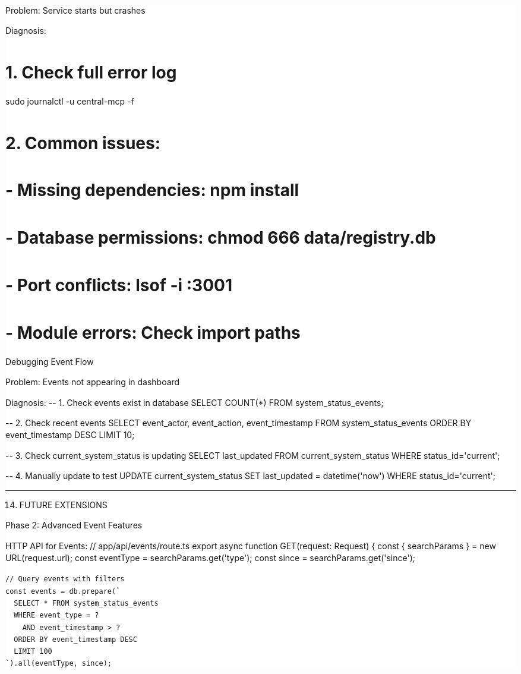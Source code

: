   Problem: Service starts but crashes

  Diagnosis:
  # 1. Check full error log
  sudo journalctl -u central-mcp -f

  # 2. Common issues:
  # - Missing dependencies: npm install
  # - Database permissions: chmod 666 data/registry.db
  # - Port conflicts: lsof -i :3001
  # - Module errors: Check import paths

  Debugging Event Flow

  Problem: Events not appearing in dashboard

  Diagnosis:
  -- 1. Check events exist in database
  SELECT COUNT(*) FROM system_status_events;

  -- 2. Check recent events
  SELECT event_actor, event_action, event_timestamp
  FROM system_status_events
  ORDER BY event_timestamp DESC
  LIMIT 10;

  -- 3. Check current_system_status is updating
  SELECT last_updated FROM current_system_status WHERE status_id='current';

  -- 4. Manually update to test
  UPDATE current_system_status
  SET last_updated = datetime('now')
  WHERE status_id='current';

  ---
  14. FUTURE EXTENSIONS

  Phase 2: Advanced Event Features

  HTTP API for Events:
  // app/api/events/route.ts
  export async function GET(request: Request) {
    const { searchParams } = new URL(request.url);
    const eventType = searchParams.get('type');
    const since = searchParams.get('since');

    // Query events with filters
    const events = db.prepare(`
      SELECT * FROM system_status_events
      WHERE event_type = ?
        AND event_timestamp > ?
      ORDER BY event_timestamp DESC
      LIMIT 100
    `).all(eventType, since);
